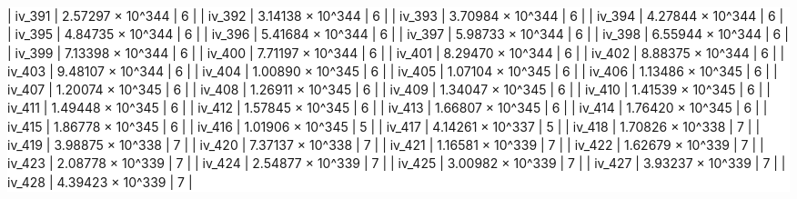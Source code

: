 | iv_391 | 2.57297 × 10^344 | 6 |
| iv_392 | 3.14138 × 10^344 | 6 |
| iv_393 | 3.70984 × 10^344 | 6 |
| iv_394 | 4.27844 × 10^344 | 6 |
| iv_395 | 4.84735 × 10^344 | 6 |
| iv_396 | 5.41684 × 10^344 | 6 |
| iv_397 | 5.98733 × 10^344 | 6 |
| iv_398 | 6.55944 × 10^344 | 6 |
| iv_399 | 7.13398 × 10^344 | 6 |
| iv_400 | 7.71197 × 10^344 | 6 |
| iv_401 | 8.29470 × 10^344 | 6 |
| iv_402 | 8.88375 × 10^344 | 6 |
| iv_403 | 9.48107 × 10^344 | 6 |
| iv_404 | 1.00890 × 10^345 | 6 |
| iv_405 | 1.07104 × 10^345 | 6 |
| iv_406 | 1.13486 × 10^345 | 6 |
| iv_407 | 1.20074 × 10^345 | 6 |
| iv_408 | 1.26911 × 10^345 | 6 |
| iv_409 | 1.34047 × 10^345 | 6 |
| iv_410 | 1.41539 × 10^345 | 6 |
| iv_411 | 1.49448 × 10^345 | 6 |
| iv_412 | 1.57845 × 10^345 | 6 |
| iv_413 | 1.66807 × 10^345 | 6 |
| iv_414 | 1.76420 × 10^345 | 6 |
| iv_415 | 1.86778 × 10^345 | 6 |
| iv_416 | 1.01906 × 10^345 | 5 |
| iv_417 | 4.14261 × 10^337 | 5 |
| iv_418 | 1.70826 × 10^338 | 7 |
| iv_419 | 3.98875 × 10^338 | 7 |
| iv_420 | 7.37137 × 10^338 | 7 |
| iv_421 | 1.16581 × 10^339 | 7 |
| iv_422 | 1.62679 × 10^339 | 7 |
| iv_423 | 2.08778 × 10^339 | 7 |
| iv_424 | 2.54877 × 10^339 | 7 |
| iv_425 | 3.00982 × 10^339 | 7 |
| iv_427 | 3.93237 × 10^339 | 7 |
| iv_428 | 4.39423 × 10^339 | 7 |
